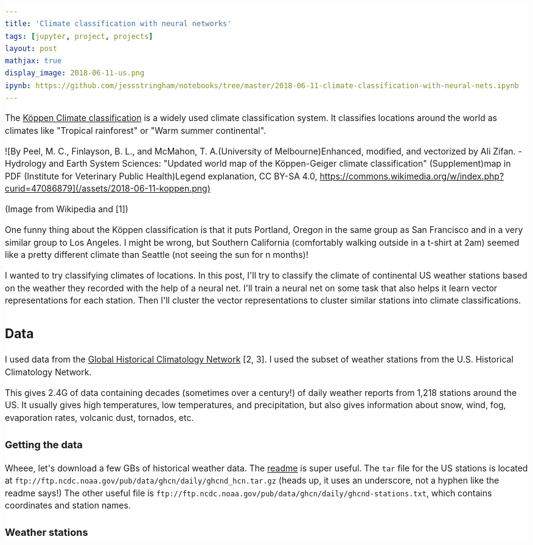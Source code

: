 ```yaml
---
title: 'Climate classification with neural networks'
tags: [jupyter, project, projects]
layout: post
mathjax: true
display_image: 2018-06-11-us.png
ipynb: https://github.com/jessstringham/notebooks/tree/master/2018-06-11-climate-classification-with-neural-nets.ipynb
---
```





The [Köppen Climate classification](https://en.wikipedia.org/wiki/Köppen_climate_classification) is a widely used climate classification system. It classifies locations around the world as climates like "Tropical rainforest" or "Warm summer continental".

![By Peel, M. C., Finlayson, B. L., and McMahon, T. A.(University of Melbourne)Enhanced, modified, and vectorized by Ali Zifan. - Hydrology and Earth System Sciences: "Updated world map of the Köppen-Geiger climate classification" (Supplement)map in PDF (Institute for Veterinary Public Health)Legend explanation, CC BY-SA 4.0, https://commons.wikimedia.org/w/index.php?curid=47086879](/assets/2018-06-11-koppen.png)

(Image from Wikipedia and [1])

One funny thing about the Köppen classification is that it puts Portland, Oregon in the same group as San Francisco and in a very similar group to Los Angeles. I might be wrong,  but Southern California (comfortably walking outside in a t-shirt at 2am) seemed like a pretty different climate than Seattle (not seeing the sun for n months)!

I wanted to try classifying climates of locations. In this post, I'll try to classify the climate of continental US weather stations based on the weather they recorded with the help of a neural net. I'll train a neural net on some task that also helps it learn vector representations for each station. Then I'll cluster the vector representations to cluster similar stations into climate classifications.

## Data

I used data from the [Global Historical Climatology Network](http://doi.org/10.7289/V5D21VHZ) [2, 3]. I used the subset of weather stations from the U.S. Historical Climatology Network.

This gives 2.4G of data containing decades (sometimes over a century!) of daily weather reports from 1,218 stations around the US. It usually gives high temperatures, low temperatures, and precipitation, but also gives information about snow, wind, fog, evaporation rates, volcanic dust, tornados, etc.

### Getting the data

Wheee, let's download a few GBs of historical weather data. 
The [readme](ftp://ftp.ncdc.noaa.gov/pub/data/ghcn/daily/readme.txt) is super useful. 
The `tar` file for the US stations is located at `ftp://ftp.ncdc.noaa.gov/pub/data/ghcn/daily/ghcnd_hcn.tar.gz` (heads up, it uses an underscore, not a hyphen like the readme says!)
The other useful file is `ftp://ftp.ncdc.noaa.gov/pub/data/ghcn/daily/ghcnd-stations.txt`, which contains coordinates and station names.

### Weather stations
